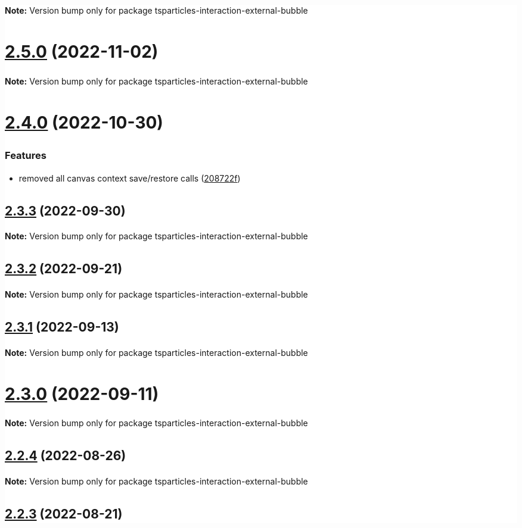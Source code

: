 **Note:** Version bump only for package tsparticles-interaction-external-bubble

# [2.5.0](https://github.com/tsparticles/tsparticles/compare/tsparticles-interaction-external-bubble@2.4.0...tsparticles-interaction-external-bubble@2.5.0) (2022-11-02)

**Note:** Version bump only for package tsparticles-interaction-external-bubble

# [2.4.0](https://github.com/tsparticles/tsparticles/compare/tsparticles-interaction-external-bubble@2.3.3...tsparticles-interaction-external-bubble@2.4.0) (2022-10-30)

### Features

-   removed all canvas context save/restore calls ([208722f](https://github.com/tsparticles/tsparticles/commit/208722f0a521246165b7cdc529dfbfbd7a3cf7eb))

## [2.3.3](https://github.com/tsparticles/tsparticles/compare/tsparticles-interaction-external-bubble@2.3.2...tsparticles-interaction-external-bubble@2.3.3) (2022-09-30)

**Note:** Version bump only for package tsparticles-interaction-external-bubble

## [2.3.2](https://github.com/tsparticles/tsparticles/compare/tsparticles-interaction-external-bubble@2.3.1...tsparticles-interaction-external-bubble@2.3.2) (2022-09-21)

**Note:** Version bump only for package tsparticles-interaction-external-bubble

## [2.3.1](https://github.com/tsparticles/tsparticles/compare/tsparticles-interaction-external-bubble@2.3.0...tsparticles-interaction-external-bubble@2.3.1) (2022-09-13)

**Note:** Version bump only for package tsparticles-interaction-external-bubble

# [2.3.0](https://github.com/tsparticles/tsparticles/compare/tsparticles-interaction-external-bubble@2.2.4...tsparticles-interaction-external-bubble@2.3.0) (2022-09-11)

**Note:** Version bump only for package tsparticles-interaction-external-bubble

## [2.2.4](https://github.com/tsparticles/tsparticles/compare/tsparticles-interaction-external-bubble@2.2.2...tsparticles-interaction-external-bubble@2.2.4) (2022-08-26)

**Note:** Version bump only for package tsparticles-interaction-external-bubble

## [2.2.3](https://github.com/tsparticles/tsparticles/compare/tsparticles-interaction-external-bubble@2.2.2...tsparticles-interaction-external-bubble@2.2.3) (2022-08-21)

